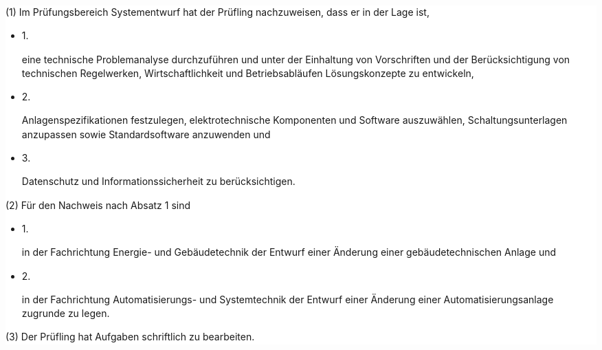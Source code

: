 <div class="jurAbsatz">

(1) Im Prüfungsbereich Systementwurf hat der Prüfling nachzuweisen, dass
er in der Lage ist,

  - 1\.
    
    <div>
    
    eine technische Problemanalyse durchzuführen und unter der
    Einhaltung von Vorschriften und der Berücksichtigung von technischen
    Regelwerken, Wirtschaftlichkeit und Betriebsabläufen Lösungskonzepte
    zu entwickeln,
    
    </div>

  - 2\.
    
    <div>
    
    Anlagenspezifikationen festzulegen, elektrotechnische Komponenten
    und Software auszuwählen, Schaltungsunterlagen anzupassen sowie
    Standardsoftware anzuwenden und
    
    </div>

  - 3\.
    
    <div>
    
    Datenschutz und Informationssicherheit zu berücksichtigen.
    
    </div>

</div>

<div class="jurAbsatz">

(2) Für den Nachweis nach Absatz 1 sind

  - 1\.
    
    <div>
    
    in der Fachrichtung Energie- und Gebäudetechnik der Entwurf einer
    Änderung einer gebäudetechnischen Anlage und
    
    </div>

  - 2\.
    
    <div>
    
    in der Fachrichtung Automatisierungs- und Systemtechnik der Entwurf
    einer Änderung einer Automatisierungsanlage zugrunde zu legen.
    
    </div>

</div>

<div class="jurAbsatz">

(3) Der Prüfling hat Aufgaben schriftlich zu bearbeiten.
